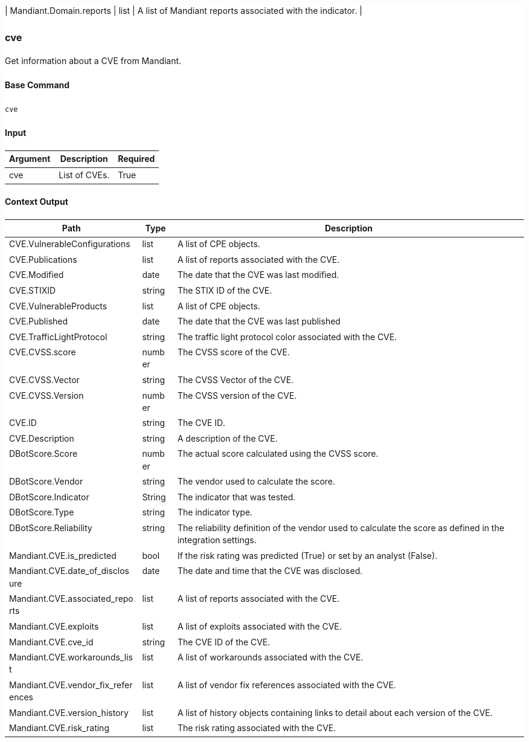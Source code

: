 | Mandiant.Domain.reports | list | A list of Mandiant reports associated with the indicator. |

### cve

Get information about a CVE from Mandiant.

#### Base Command

`cve`

#### Input

| **Argument** | **Description** | **Required** |
| --- | --- | --- |
| cve | List of CVEs. | True |

#### Context Output

| **Path** | **Type** | **Description** |
| --- | --- | --- |
| CVE.VulnerableConfigurations | list | A list of CPE objects. |
| CVE.Publications | list | A list of reports associated with the CVE. |
| CVE.Modified | date | The date that the CVE was last modified. |
| CVE.STIXID | string | The STIX ID of the CVE. |
| CVE.VulnerableProducts | list | A list of CPE objects. |
| CVE.Published | date | The date that the CVE was last published |
| CVE.TrafficLightProtocol | string | The traffic light protocol color associated with the CVE. |
| CVE.CVSS.score | number | The CVSS score of the CVE. |
| CVE.CVSS.Vector | string | The CVSS Vector of the CVE. |
| CVE.CVSS.Version | number | The CVSS version of the CVE. |
| CVE.ID | string | The CVE ID. |
| CVE.Description | string | A description of the CVE. |
| DBotScore.Score | number | The actual score calculated using the CVSS score. |
| DBotScore.Vendor | string | The vendor used to calculate the score. |
| DBotScore.Indicator | String | The indicator that was tested. |
| DBotScore.Type | string | The indicator type. |
| DBotScore.Reliability | string | The reliability definition of the vendor used to calculate the score as defined in the integration settings. |
| Mandiant.CVE.is_predicted | bool | If the risk rating was predicted (True) or set by an analyst (False). |
| Mandiant.CVE.date_of_disclosure | date | The date and time that the CVE was disclosed. |
| Mandiant.CVE.associated_reports | list | A list of reports associated with the CVE. |
| Mandiant.CVE.exploits | list | A list of exploits associated with the CVE. |
| Mandiant.CVE.cve_id | string | The CVE ID of the CVE. |
| Mandiant.CVE.workarounds_list | list | A list of workarounds associated with the CVE. |
| Mandiant.CVE.vendor_fix_references | list | A list of vendor fix references associated with the CVE. |
| Mandiant.CVE.version_history | list | A list of history objects containing links to detail about each version of the CVE. |
| Mandiant.CVE.risk_rating | list | The risk rating associated with the CVE. |